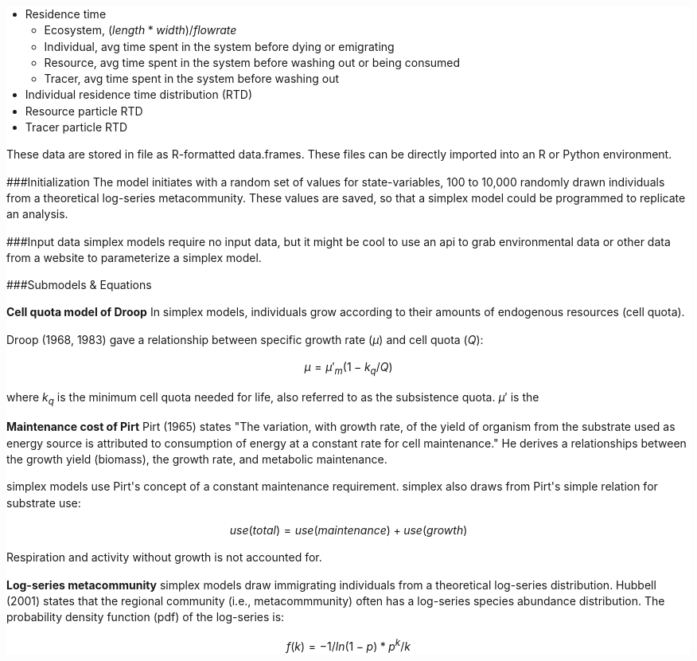 * Residence time
	* Ecosystem, $(length * width)/flowrate$
	* Individual, avg time spent in the system before dying or emigrating
	* Resource, avg time spent in the system before washing out or being consumed
	* Tracer, avg time spent in the system before washing out
* Individual residence time distribution (RTD)
* Resource particle RTD
* Tracer particle RTD

These data are stored in file as R-formatted data.frames. These files can be directly imported into an R or Python environment.

###Initialization
The model initiates with a random set of values for state-variables, 100 to 10,000 randomly drawn individuals from a 
theoretical log-series metacommunity. These values are saved, so that a simplex model could be programmed to replicate an analysis.

###Input data
simplex models require no input data, but it might be cool to use an api to grab environmental data or other 
data from a website to parameterize a simplex model.

###Submodels & Equations

**Cell quota model of Droop**
In simplex models, individuals grow according to their amounts of endogenous resources (cell quota).

Droop (1968, 1983) gave a relationship between specific growth rate ($\mu$) and cell quota ($Q$):

$$\mu = \mu'_{m} (1 - k_{q}/Q)$$

where $k_{q}$ is the minimum cell quota needed for life, also referred to as the subsistence quota. $\mu'$ is the 

**Maintenance cost of Pirt**
Pirt (1965) states "The variation, with growth rate, of the yield of organism from the substrate used as 
energy source is attributed to consumption of energy at a constant rate for cell maintenance." He derives 
a relationships between the growth yield (biomass), the growth rate, and metabolic maintenance.

simplex models use Pirt's concept of a constant maintenance requirement. simplex also draws from 
Pirt's simple relation for substrate use:  

$$use(total) = use(maintenance) + use(growth)$$

Respiration and activity without growth is not accounted for.

**Log-series metacommunity**
simplex models draw immigrating individuals from a theoretical log-series distribution.
Hubbell (2001) states that the regional community (i.e., metacommmunity) often has a log-series species 
abundance distribution. The probability density function (pdf) of the log-series is:

$$f(k) = -1/ln(1 - p) * p^{k}/k$$
